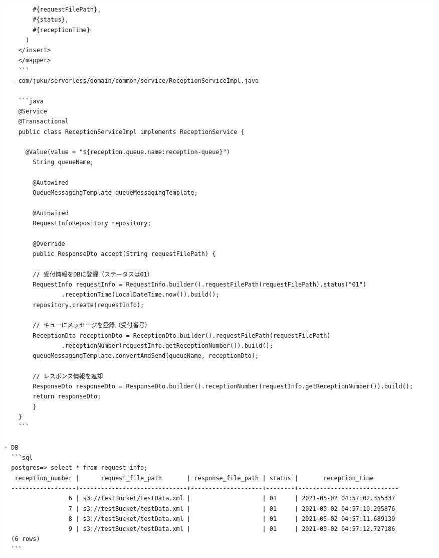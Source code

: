             #{requestFilePath},
            #{status},
            #{receptionTime}
          )
        </insert>
        </mapper>
        ```
      - com/juku/serverless/domain/common/service/ReceptionServiceImpl.java

        ```java
        @Service
        @Transactional
        public class ReceptionServiceImpl implements ReceptionService {

          @Value(value = "${reception.queue.name:reception-queue}")
        	String queueName;

        	@Autowired
        	QueueMessagingTemplate queueMessagingTemplate;

        	@Autowired
        	RequestInfoRepository repository;

        	@Override
        	public ResponseDto accept(String requestFilePath) {

           	// 受付情報をDBに登録（ステータスは01）
          	RequestInfo requestInfo = RequestInfo.builder().requestFilePath(requestFilePath).status("01")
          			.receptionTime(LocalDateTime.now()).build();
          	repository.create(requestInfo);

          	// キューにメッセージを登録（受付番号）
          	ReceptionDto receptionDto = ReceptionDto.builder().requestFilePath(requestFilePath)
          			.receptionNumber(requestInfo.getReceptionNumber()).build();
        	queueMessagingTemplate.convertAndSend(queueName, receptionDto);

          	// レスポンス情報を返却
          	ResponseDto responseDto = ResponseDto.builder().receptionNumber(requestInfo.getReceptionNumber()).build();
          	return responseDto;
        	}
        }
        ```

    - DB
      ```sql
      postgres=> select * from request_info;
       reception_number |      request_file_path       | response_file_path | status |       reception_time
      ------------------+------------------------------+--------------------+--------+----------------------------
                      6 | s3://testBucket/testData.xml |                    | 01     | 2021-05-02 04:57:02.355337
                      7 | s3://testBucket/testData.xml |                    | 01     | 2021-05-02 04:57:10.295876
                      8 | s3://testBucket/testData.xml |                    | 01     | 2021-05-02 04:57:11.689139
                      9 | s3://testBucket/testData.xml |                    | 01     | 2021-05-02 04:57:12.727186
      (6 rows)
      ```
